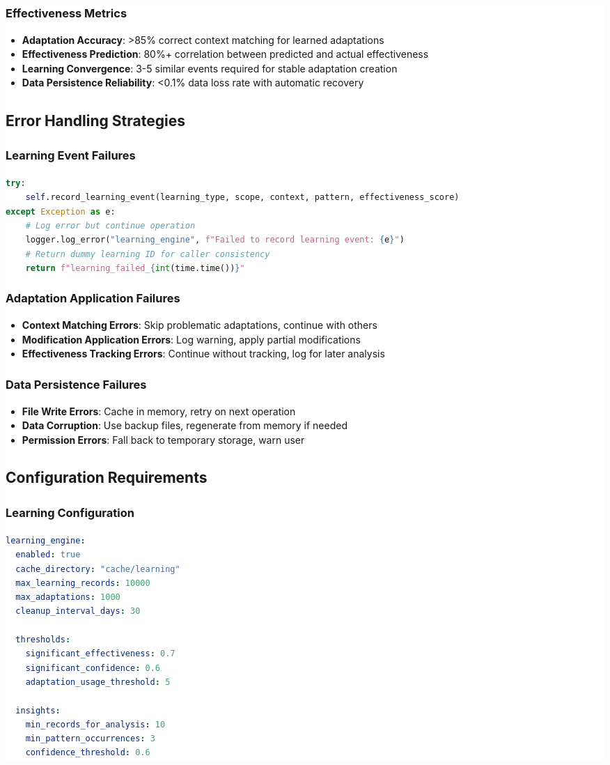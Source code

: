### Effectiveness Metrics
- **Adaptation Accuracy**: >85% correct context matching for learned adaptations
- **Effectiveness Prediction**: 80%+ correlation between predicted and actual effectiveness
- **Learning Convergence**: 3-5 similar events required for stable adaptation creation
- **Data Persistence Reliability**: <0.1% data loss rate with automatic recovery

## Error Handling Strategies

### Learning Event Failures
```python
try:
    self.record_learning_event(learning_type, scope, context, pattern, effectiveness_score)
except Exception as e:
    # Log error but continue operation
    logger.log_error("learning_engine", f"Failed to record learning event: {e}")
    # Return dummy learning ID for caller consistency
    return f"learning_failed_{int(time.time())}"
```

### Adaptation Application Failures
- **Context Matching Errors**: Skip problematic adaptations, continue with others
- **Modification Application Errors**: Log warning, apply partial modifications
- **Effectiveness Tracking Errors**: Continue without tracking, log for later analysis

### Data Persistence Failures
- **File Write Errors**: Cache in memory, retry on next operation
- **Data Corruption**: Use backup files, regenerate from memory if needed
- **Permission Errors**: Fall back to temporary storage, warn user

## Configuration Requirements

### Learning Configuration
```yaml
learning_engine:
  enabled: true
  cache_directory: "cache/learning"
  max_learning_records: 10000
  max_adaptations: 1000
  cleanup_interval_days: 30
  
  thresholds:
    significant_effectiveness: 0.7
    significant_confidence: 0.6
    adaptation_usage_threshold: 5
    
  insights:
    min_records_for_analysis: 10
    min_pattern_occurrences: 3
    confidence_threshold: 0.6
```
